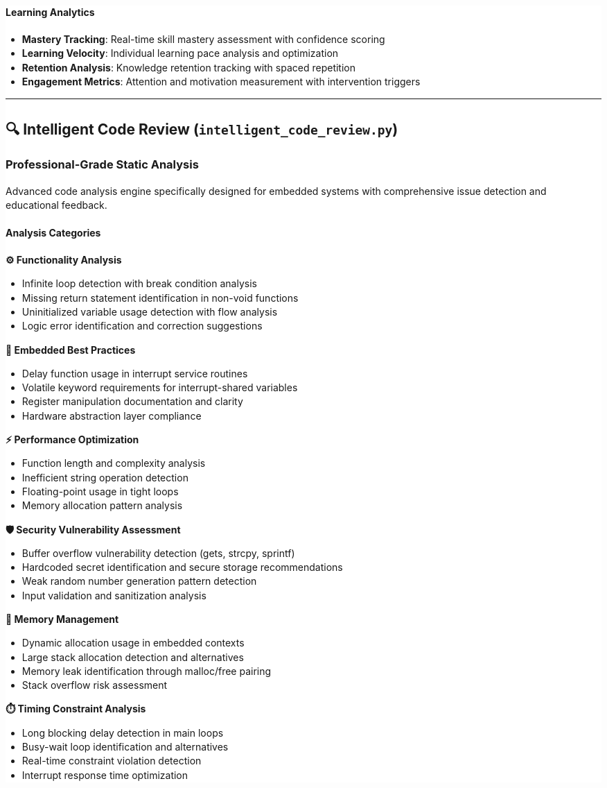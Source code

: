 #### **Learning Analytics**

- **Mastery Tracking**: Real-time skill mastery assessment with confidence scoring
- **Learning Velocity**: Individual learning pace analysis and optimization
- **Retention Analysis**: Knowledge retention tracking with spaced repetition
- **Engagement Metrics**: Attention and motivation measurement with intervention triggers

---

## 🔍 Intelligent Code Review (`intelligent_code_review.py`)

### **Professional-Grade Static Analysis**

Advanced code analysis engine specifically designed for embedded systems with comprehensive issue detection and educational feedback.

#### **Analysis Categories**

**⚙️ Functionality Analysis**
- Infinite loop detection with break condition analysis
- Missing return statement identification in non-void functions
- Uninitialized variable usage detection with flow analysis
- Logic error identification and correction suggestions

**🔌 Embedded Best Practices**
- Delay function usage in interrupt service routines
- Volatile keyword requirements for interrupt-shared variables
- Register manipulation documentation and clarity
- Hardware abstraction layer compliance

**⚡ Performance Optimization**
- Function length and complexity analysis
- Inefficient string operation detection
- Floating-point usage in tight loops
- Memory allocation pattern analysis

**🛡️ Security Vulnerability Assessment**
- Buffer overflow vulnerability detection (gets, strcpy, sprintf)
- Hardcoded secret identification and secure storage recommendations
- Weak random number generation pattern detection
- Input validation and sanitization analysis

**💾 Memory Management**
- Dynamic allocation usage in embedded contexts
- Large stack allocation detection and alternatives
- Memory leak identification through malloc/free pairing
- Stack overflow risk assessment

**⏱️ Timing Constraint Analysis**
- Long blocking delay detection in main loops
- Busy-wait loop identification and alternatives
- Real-time constraint violation detection
- Interrupt response time optimization
